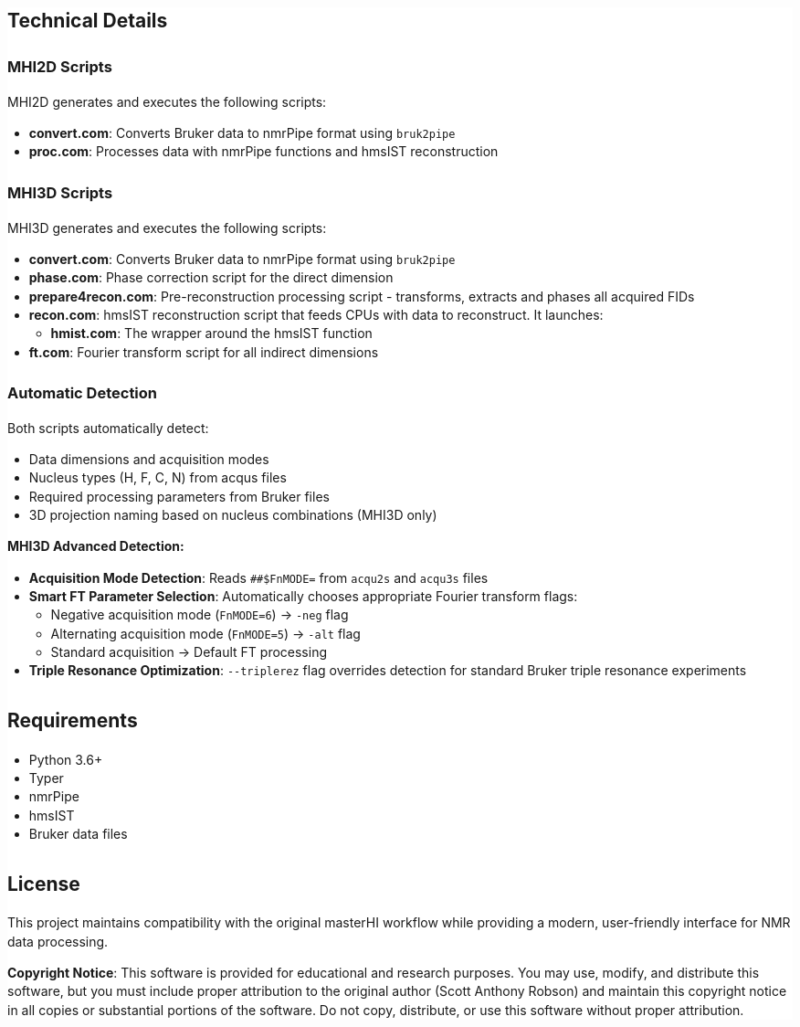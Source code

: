 ## Technical Details

### MHI2D Scripts
MHI2D generates and executes the following scripts:
- **convert.com**: Converts Bruker data to nmrPipe format using `bruk2pipe`
- **proc.com**: Processes data with nmrPipe functions and hmsIST reconstruction

### MHI3D Scripts
MHI3D generates and executes the following scripts:
- **convert.com**: Converts Bruker data to nmrPipe format using `bruk2pipe`
- **phase.com**: Phase correction script for the direct dimension
- **prepare4recon.com**: Pre-reconstruction processing script - transforms, extracts and phases all acquired FIDs
- **recon.com**: hmsIST reconstruction script that feeds CPUs with data to reconstruct. It launches:
    - **hmist.com**: The wrapper around the hmsIST function
- **ft.com**: Fourier transform script for all indirect dimensions

### Automatic Detection
Both scripts automatically detect:
- Data dimensions and acquisition modes
- Nucleus types (H, F, C, N) from acqus files
- Required processing parameters from Bruker files
- 3D projection naming based on nucleus combinations (MHI3D only)

**MHI3D Advanced Detection:**
- **Acquisition Mode Detection**: Reads `##$FnMODE=` from `acqu2s` and `acqu3s` files
- **Smart FT Parameter Selection**: Automatically chooses appropriate Fourier transform flags:
  - Negative acquisition mode (`FnMODE=6`) → `-neg` flag
  - Alternating acquisition mode (`FnMODE=5`) → `-alt` flag
  - Standard acquisition → Default FT processing
- **Triple Resonance Optimization**: `--triplerez` flag overrides detection for standard Bruker triple resonance experiments

## Requirements

- Python 3.6+
- Typer
- nmrPipe
- hmsIST
- Bruker data files

## License

This project maintains compatibility with the original masterHI workflow while providing a modern, user-friendly interface for NMR data processing.

**Copyright Notice**: This software is provided for educational and research purposes. You may use, modify, and distribute this software, but you must include proper attribution to the original author (Scott Anthony Robson) and maintain this copyright notice in all copies or substantial portions of the software. Do not copy, distribute, or use this software without proper attribution.
